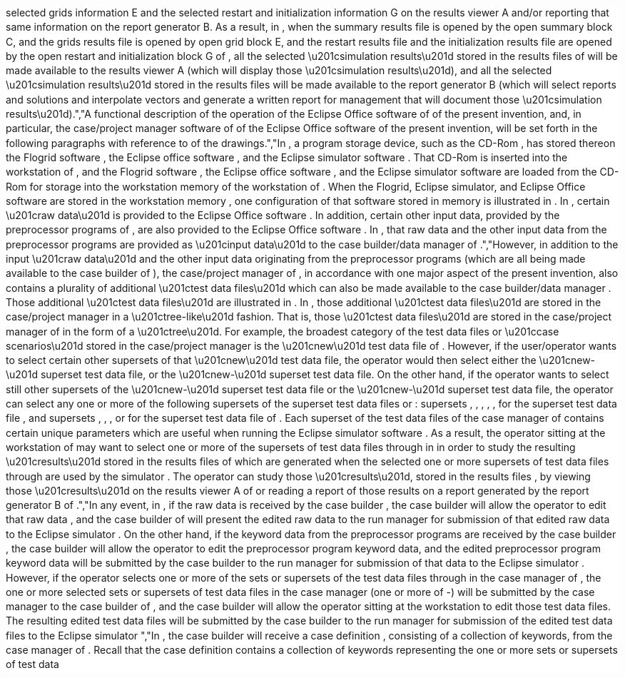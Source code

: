selected grids information E and the selected restart and initialization information G on the results viewer A and\/or reporting that same information on the report generator B. As a result, in , when the summary results file is opened by the open summary block C, and the grids results file is opened by open grid block E, and the restart results file and the initialization results file are opened by the open restart and initialization block G of , all the selected \u201csimulation results\u201d stored in the results files  of  will be made available to the results viewer A (which will display those \u201csimulation results\u201d), and all the selected \u201csimulation results\u201d stored in the results files  will be made available to the report generator B (which will select reports and solutions and interpolate vectors and generate a written report for management that will document those \u201csimulation results\u201d).","A functional description of the operation of the Eclipse Office software of  of the present invention, and, in particular, the case\/project manager software  of  of the Eclipse Office software of the present invention, will be set forth in the following paragraphs with reference to  of the drawings.","In , a program storage device, such as the CD-Rom , has stored thereon the Flogrid software , the Eclipse office software , and the Eclipse simulator software . That CD-Rom  is inserted into the workstation  of , and the Flogrid software , the Eclipse office software , and the Eclipse simulator software are loaded from the CD-Rom  for storage into the workstation memory of the workstation  of . When the Flogrid, Eclipse simulator, and Eclipse Office software are stored in the workstation memory , one configuration of that software stored in memory is illustrated in . In , certain \u201craw data\u201d  is provided to the Eclipse Office software . In addition, certain other input data, provided by the preprocessor programs  of , are also provided to the Eclipse Office software . In , that raw data  and the other input data from the preprocessor programs  are provided as \u201cinput data\u201d to the case builder\/data manager  of .","However, in addition to the input \u201craw data\u201d  and the other input data originating from the preprocessor programs  (which are all being made available to the case builder  of ), the case\/project manager  of , in accordance with one major aspect of the present invention, also contains a plurality of additional \u201ctest data files\u201d which can also be made available to the case builder\/data manager . Those additional \u201ctest data files\u201d are illustrated in . In , those additional \u201ctest data files\u201d are stored in the case\/project manager  in a \u201ctree-like\u201d fashion. That is, those \u201ctest data files\u201d are stored in the case\/project manager  of  in the form of a \u201ctree\u201d. For example, the broadest category of the test data files or \u201ccase scenarios\u201d stored in the case\/project manager  is the \u201cnew\u201d  test data file of . However, if the user\/operator wants to select certain other supersets of that \u201cnew\u201d  test data file, the operator would then select either the \u201cnew-\u201d  superset test data file, or the \u201cnew-\u201d  superset test data file. On the other hand, if the operator wants to select still other supersets of the \u201cnew-\u201d  superset test data file or the \u201cnew-\u201d  superset test data file, the operator can select any one or more of the following supersets of the superset test data files  or : supersets , , , , ,  for the superset test data file , and supersets , , , or  for the superset test data file  of . Each superset of the test data files of the case manager  of  contains certain unique parameters which are useful when running the Eclipse simulator software . As a result, the operator sitting at the workstation  of  may want to select one or more of the supersets of test data files  through  in  in order to study the resulting \u201cresults\u201d stored in the results files  of  which are generated when the selected one or more supersets of test data files  through  are used by the simulator . The operator can study those \u201cresults\u201d, stored in the results files , by viewing those \u201cresults\u201d on the results viewer A of  or reading a report of those results on a report generated by the report generator B of .","In any event, in , if the raw data  is received by the case builder , the case builder  will allow the operator to edit that raw data , and the case builder  of  will present the edited raw data to the run manager  for submission of that edited raw data to the Eclipse simulator . On the other hand, if the keyword data from the preprocessor programs  are received by the case builder , the case builder  will allow the operator to edit the preprocessor program  keyword data, and the edited preprocessor program keyword data will be submitted by the case builder  to the run manager  for submission of that data to the Eclipse simulator . However, if the operator selects one or more of the sets or supersets of the test data files  through  in the case manager  of , the one or more selected sets or supersets of test data files in the case manager  (one or more of -) will be submitted by the case manager  to the case builder  of , and the case builder  will allow the operator sitting at the workstation  to edit those test data files. The resulting edited test data files will be submitted by the case builder  to the run manager  for submission of the edited test data files to the Eclipse simulator ","In , the case builder  will receive a case definition , consisting of a collection of keywords, from the case manager  of . Recall that the case definition  contains a collection of keywords representing the one or more sets or supersets of test data